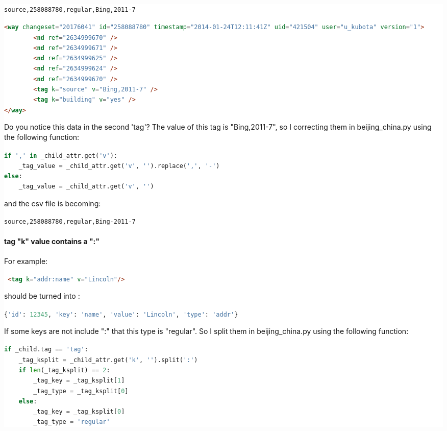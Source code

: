 ```
source,258088780,regular,Bing,2011-7
```

```html
<way changeset="20176041" id="258088780" timestamp="2014-01-24T12:11:41Z" uid="421504" user="u_kubota" version="1">
		<nd ref="2634999670" />
		<nd ref="2634999671" />
		<nd ref="2634999625" />
		<nd ref="2634999624" />
		<nd ref="2634999670" />
		<tag k="source" v="Bing,2011-7" />
		<tag k="building" v="yes" />
</way>
```

Do you notice this data in the second 'tag'? The value of this tag is "Bing,2011-7", so I correcting them in beijing_china.py using the following function:

```python
if ',' in _child_attr.get('v'):
    _tag_value = _child_attr.get('v', '').replace(',', '-')
else:
    _tag_value = _child_attr.get('v', '')
```

and the csv file is becoming:

```
source,258088780,regular,Bing-2011-7
```

#### tag "k" value contains a ":"

For example:

```html
 <tag k="addr:name" v="Lincoln"/>
```

should be turned into : 

```python
{'id': 12345, 'key': 'name', 'value': 'Lincoln', 'type': 'addr'}
```

If some keys are not include ":" that this type is "regular". So I split them in beijing_china.py using the following function:

```python
if _child.tag == 'tag':
    _tag_ksplit = _child_attr.get('k', '').split(':')
    if len(_tag_ksplit) == 2:
        _tag_key = _tag_ksplit[1]
        _tag_type = _tag_ksplit[0]
    else:
        _tag_key = _tag_ksplit[0]
        _tag_type = 'regular'
```
